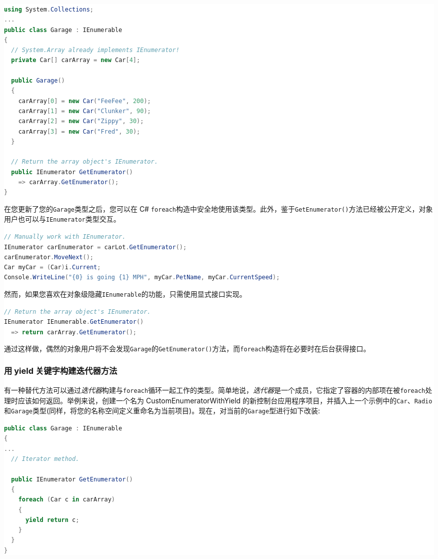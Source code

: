 ```cs
using System.Collections;
...
public class Garage : IEnumerable
{
  // System.Array already implements IEnumerator!
  private Car[] carArray = new Car[4];

  public Garage()
  {
    carArray[0] = new Car("FeeFee", 200);
    carArray[1] = new Car("Clunker", 90);
    carArray[2] = new Car("Zippy", 30);
    carArray[3] = new Car("Fred", 30);
  }

  // Return the array object's IEnumerator.
  public IEnumerator GetEnumerator()
    => carArray.GetEnumerator();
}

```

在您更新了您的`Garage`类型之后，您可以在 C# `foreach`构造中安全地使用该类型。此外，鉴于`GetEnumerator()`方法已经被公开定义，对象用户也可以与`IEnumerator`类型交互。

```cs
// Manually work with IEnumerator.
IEnumerator carEnumerator = carLot.GetEnumerator();
carEnumerator.MoveNext();
Car myCar = (Car)i.Current;
Console.WriteLine("{0} is going {1} MPH", myCar.PetName, myCar.CurrentSpeed);

```

然而，如果您喜欢在对象级隐藏`IEnumerable`的功能，只需使用显式接口实现。

```cs
// Return the array object's IEnumerator.
IEnumerator IEnumerable.GetEnumerator()
  => return carArray.GetEnumerator();

```

通过这样做，偶然的对象用户将不会发现`Garage`的`GetEnumerator()`方法，而`foreach`构造将在必要时在后台获得接口。

### 用 yield 关键字构建迭代器方法

有一种替代方法可以通过*迭代器*构建与`foreach`循环一起工作的类型。简单地说，*迭代器*是一个成员，它指定了容器的内部项在被`foreach`处理时应该如何返回。举例来说，创建一个名为 CustomEnumeratorWithYield 的新控制台应用程序项目，并插入上一个示例中的`Car`、`Radio`和`Garage`类型(同样，将您的名称空间定义重命名为当前项目)。现在，对当前的`Garage`型进行如下改装:

```cs
public class Garage : IEnumerable
{
...
  // Iterator method.

  public IEnumerator GetEnumerator()
  {
    foreach (Car c in carArray)
    {
      yield return c;
    }
  }
}

```